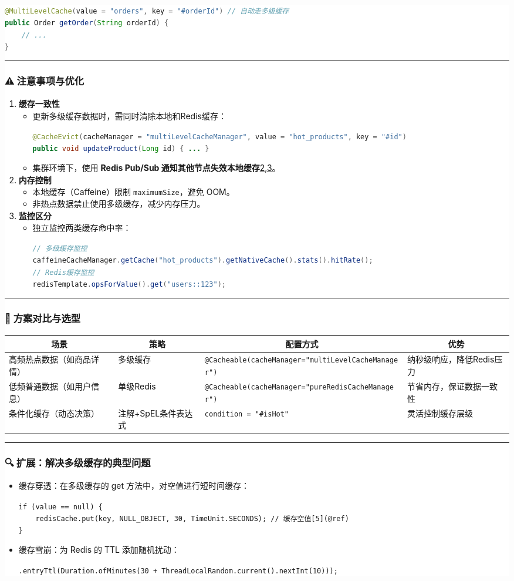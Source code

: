```java
@MultiLevelCache(value = "orders", key = "#orderId") // 自动走多级缓存
public Order getOrder(String orderId) {
    // ...
}
```


------
### ⚠️ **注意事项与优化**

1. **缓存一致性**
   - 更新多级缓存数据时，需同时清除本地和Redis缓存：
     ```java
     @CacheEvict(cacheManager = "multiLevelCacheManager", value = "hot_products", key = "#id")
     public void updateProduct(Long id) { ... }
     ```
   - 集群环境下，使用 **Redis Pub/Sub 通知其他节点失效本地缓存**[2,3](@ref)。
2. **内存控制**
   - 本地缓存（Caffeine）限制 `maximumSize`，避免 OOM。
   - 非热点数据禁止使用多级缓存，减少内存压力。
3. **监控区分**
   - 独立监控两类缓存命中率：
     ```java
     // 多级缓存监控
     caffeineCacheManager.getCache("hot_products").getNativeCache().stats().hitRate();
     // Redis缓存监控
     redisTemplate.opsForValue().get("users::123");
     ```


------
### 💎 **方案对比与选型**

| **场景**                   | **策略**            | **配置方式**                                        | **优势**                  |
| -------------------------- | ------------------- | --------------------------------------------------- | ------------------------- |
| 高频热点数据（如商品详情） | 多级缓存            | `@Cacheable(cacheManager="multiLevelCacheManager")` | 纳秒级响应，降低Redis压力 |
| 低频普通数据（如用户信息） | 单级Redis           | `@Cacheable(cacheManager="pureRedisCacheManager")`  | 节省内存，保证数据一致性  |
| 条件化缓存（动态决策）     | 注解+SpEL条件表达式 | `condition = "#isHot"`                              | 灵活控制缓存层级          |


------
### 🔍 **扩展：解决多级缓存的典型问题**

- 缓存穿透：在多级缓存的 get 方法中，对空值进行短时间缓存：
  ```
  if (value == null) {
      redisCache.put(key, NULL_OBJECT, 30, TimeUnit.SECONDS); // 缓存空值[5](@ref)
  }
  ```
- 缓存雪崩：为 Redis 的 TTL 添加随机扰动：
  ```
  .entryTtl(Duration.ofMinutes(30 + ThreadLocalRandom.current().nextInt(10)));
  ```
